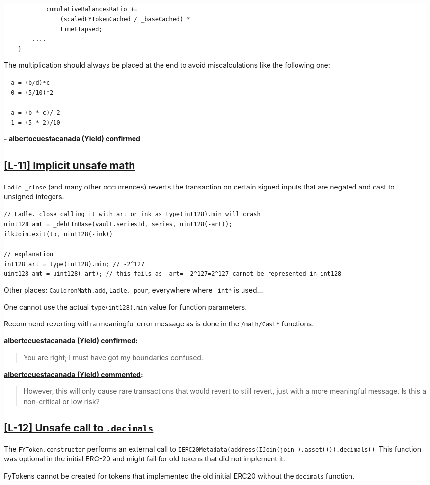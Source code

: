                 cumulativeBalancesRatio +=
                    (scaledFYTokenCached / _baseCached) *
                    timeElapsed;
            ....
        }

The multiplication should always be placed at the end to avoid miscalculations like the following one:

      a = (b/d)*c
      0 = (5/10)*2
    
      a = (b * c)/ 2
      1 = (5 * 2)/10

**\- [albertocuestacanada (Yield) confirmed](https://github.com/code-423n4/2021-05-yield-findings/issues/61)**

[](#l-11-implicit-unsafe-math)[\[L-11\] Implicit unsafe math](https://github.com/code-423n4/2021-05-yield-findings/issues/24)
-----------------------------------------------------------------------------------------------------------------------------

`Ladle._close` (and many other occurrences) reverts the transaction on certain signed inputs that are negated and cast to unsigned integers.

    // Ladle._close calling it with art or ink as type(int128).min will crash
    uint128 amt = _debtInBase(vault.seriesId, series, uint128(-art));
    ilkJoin.exit(to, uint128(-ink))
    
    // explanation
    int128 art = type(int128).min; // -2^127
    uint128 amt = uint128(-art); // this fails as -art=--2^127=2^127 cannot be represented in int128

Other places: `CauldronMath.add`, `Ladle._pour`, everywhere where `-int*` is used…

One cannot use the actual `type(int128).min` value for function parameters.

Recommend reverting with a meaningful error message as is done in the `/math/Cast*` functions.

**[albertocuestacanada (Yield) confirmed](https://github.com/code-423n4/2021-05-yield-findings/issues/24#issuecomment-852856188):**

> You are right; I must have got my boundaries confused.

**[albertocuestacanada (Yield) commented](https://github.com/code-423n4/2021-05-yield-findings/issues/24#issuecomment-852859281):**

> However, this will only cause rare transactions that would revert to still revert, just with a more meaningful message. Is this a non-critical or low risk?

[](#l-12-unsafe-call-to-decimals)[\[L-12\] Unsafe call to `.decimals`](https://github.com/code-423n4/2021-05-yield-findings/issues/32)
--------------------------------------------------------------------------------------------------------------------------------------

The `FYToken.constructor` performs an external call to `IERC20Metadata(address(IJoin(join_).asset())).decimals()`. This function was optional in the initial ERC-20 and might fail for old tokens that did not implement it.

FyTokens cannot be created for tokens that implemented the old initial ERC20 without the `decimals` function.
